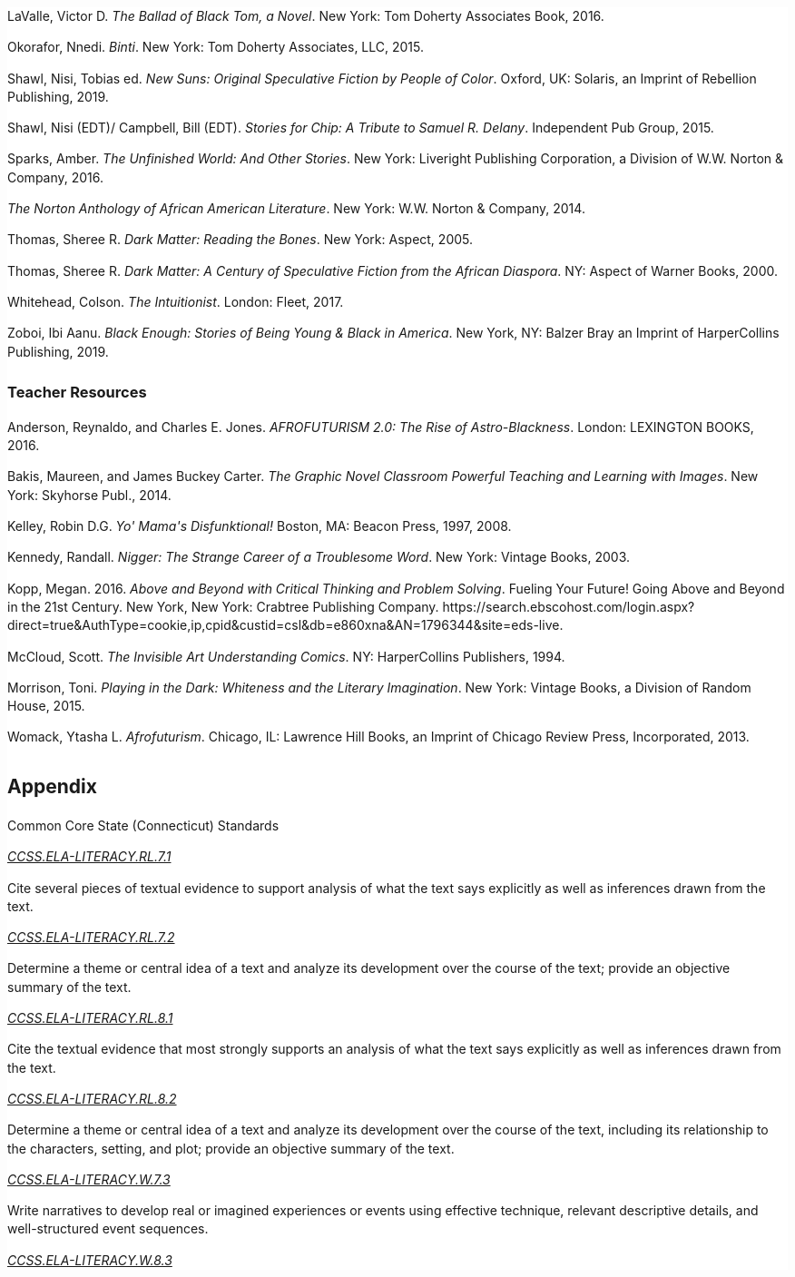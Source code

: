 <p><div class="p-indent">LaValle, Victor D. <em>The Ballad of Black Tom, a Novel</em>. New York: Tom Doherty Associates Book, 2016.</div></p>
<p><div class="p-indent">Okorafor, Nnedi. <em>Binti</em>. New York: Tom Doherty Associates, LLC, 2015.</div></p>
<p><div class="p-indent">Shawl, Nisi, Tobias ed. <em>New Suns: Original Speculative Fiction by People of Color</em>. Oxford, UK: Solaris, an Imprint of Rebellion Publishing, 2019.</div></p>
<p><div class="p-indent">Shawl, Nisi (EDT)/ Campbell, Bill (EDT). <em>Stories for Chip: A Tribute to Samuel R. Delany</em>. Independent Pub Group, 2015.</div></p>
<p><div class="p-indent">Sparks, Amber. <em>The Unfinished World: And Other Stories</em>. New York: Liveright Publishing Corporation, a Division of W.W. Norton &amp; Company, 2016.</div></p>
<p><div class="p-indent"><em>The Norton Anthology of African American Literature</em>. New York: W.W. Norton &amp; Company, 2014.</div></p>
<p><div class="p-indent">Thomas, Sheree R. <em>Dark Matter: Reading the Bones</em>. New York: Aspect, 2005.</div></p>
<p><div class="p-indent">Thomas, Sheree R. <em>Dark Matter: A Century of Speculative Fiction from the African Diaspora</em>. NY: Aspect of Warner Books, 2000.</div></p>
<p><div class="p-indent">Whitehead, Colson. <em>The Intuitionist</em>. London: Fleet, 2017.</div></p>
<p><div class="p-indent">Zoboi, Ibi Aanu. <em>Black Enough: Stories of Being Young &amp; Black in America</em>. New York, NY: Balzer Bray an Imprint of HarperCollins Publishing, 2019.</div></p>
<h3>Teacher Resources</h3>
<p><div class="p-indent">Anderson, Reynaldo, and Charles E. Jones. <em>AFROFUTURISM 2.0: The Rise of Astro-Blackness</em>. London: LEXINGTON BOOKS, 2016.</div></p>
<p><div class="p-indent">Bakis, Maureen, and James Buckey Carter. <em>The Graphic Novel Classroom Powerful Teaching and Learning with Images</em>. New York: Skyhorse Publ., 2014.</div></p>
<p><div class="p-indent">Kelley, Robin D.G. <em>Yo' Mama's Disfunktional!</em> Boston, MA: Beacon Press, 1997, 2008.</div></p>
<p><div class="p-indent">Kennedy, Randall. <em>Nigger: The Strange Career of a Troublesome Word</em>. New York: Vintage Books, 2003.</div></p>
<p><div class="p-indent">Kopp, Megan. 2016. <em>Above and Beyond with Critical Thinking and Problem Solving</em>. Fueling Your Future! Going Above and Beyond in the 21st Century. New York, New York: Crabtree Publishing Company. https://search.ebscohost.com/login.aspx?direct=true&amp;AuthType=cookie,ip,cpid&amp;custid=csl&amp;db=e860xna&amp;AN=1796344&amp;site=eds-live.</div></p>
<p><div class="p-indent">McCloud, Scott. <em>The Invisible Art Understanding Comics</em>. NY: HarperCollins Publishers, 1994.</div></p>
<p><div class="p-indent">Morrison, Toni. <em>Playing in the Dark: Whiteness and the Literary Imagination</em>. New York: Vintage Books, a Division of Random House, 2015.</div></p>
<p><div class="p-indent">Womack, Ytasha L. <em>Afrofuturism</em>. Chicago, IL: Lawrence Hill Books, an Imprint of Chicago Review Press, Incorporated, 2013.</div></p>
<h2>Appendix</h2>
<p>Common Core State (Connecticut) Standards</p>
<p><em><a href="http://www.corestandards.org/ELA-Literacy/RL/7/1/">CCSS.ELA-LITERACY.RL.7.1</a></em></p>
<p>Cite several pieces of textual evidence to support analysis of what the text says explicitly as well as inferences drawn from the text.</p>
<p><em><a href="http://www.corestandards.org/ELA-Literacy/RL/7/2/">CCSS.ELA-LITERACY.RL.7.2</a></em></p>
<p>Determine a theme or central idea of a text and analyze its development over the course of the text; provide an objective summary of the text.</p>
<p><em><a href="http://www.corestandards.org/ELA-Literacy/RL/8/1/">CCSS.ELA-LITERACY.RL.8.1</a></em></p>
<p>Cite the textual evidence that most strongly supports an analysis of what the text says explicitly as well as inferences drawn from the text.</p>
<p><em><a href="http://www.corestandards.org/ELA-Literacy/RL/8/2/">CCSS.ELA-LITERACY.RL.8.2</a></em></p>
<p>Determine a theme or central idea of a text and analyze its development over the course of the text, including its relationship to the characters, setting, and plot; provide an objective summary of the text.</p>
<p><em><a href="http://www.corestandards.org/ELA-Literacy/W/7/3/">CCSS.ELA-LITERACY.W.7.3</a></em></p>
<p>Write narratives to develop real or imagined experiences or events using effective technique, relevant descriptive details, and well-structured event sequences.</p>
<p><em><a href="http://www.corestandards.org/ELA-Literacy/W/8/3/">CCSS.ELA-LITERACY.W.8.3</a></em></p>